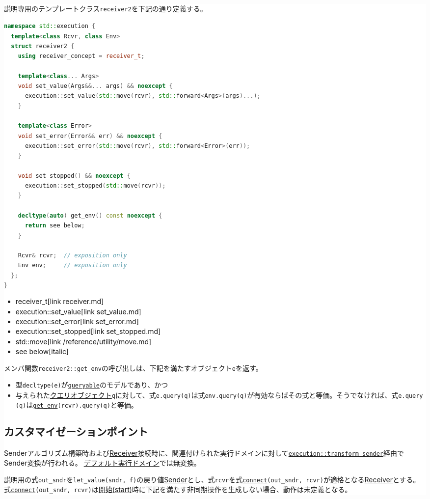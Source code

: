 説明専用のテンプレートクラス`receiver2`を下記の通り定義する。

```cpp
namespace std::execution {
  template<class Rcvr, class Env>
  struct receiver2 {
    using receiver_concept = receiver_t;

    template<class... Args>
    void set_value(Args&&... args) && noexcept {
      execution::set_value(std::move(rcvr), std::forward<Args>(args)...);
    }

    template<class Error>
    void set_error(Error&& err) && noexcept {
      execution::set_error(std::move(rcvr), std::forward<Error>(err));
    }

    void set_stopped() && noexcept {
      execution::set_stopped(std::move(rcvr));
    }

    decltype(auto) get_env() const noexcept {
      return see below;
    }

    Rcvr& rcvr;  // exposition only
    Env env;     // exposition only
  };
}
```
* receiver_t[link receiver.md]
* execution::set_value[link set_value.md]
* execution::set_error[link set_error.md]
* execution::set_stopped[link set_stopped.md]
* std::move[link /reference/utility/move.md]
* see below[italic]

メンバ関数`receiver2::get_env`の呼び出しは、下記を満たすオブジェクト`e`を返す。

- 型`decltype(e)`が[`queryable`](../queryable.md)のモデルであり、かつ
- 与えられた[クエリオブジェクト](../queryable.md)`q`に対して、式`e.query(q)`は式`env.query(q)`が有効ならばその式と等価。そうでなければ、式`e.query(q)`は[`get_env`](get_env.md)`(rcvr).query(q)`と等価。


## カスタマイゼーションポイント
Senderアルゴリズム構築時および[Receiver](receiver.md)接続時に、関連付けられた実行ドメインに対して[`execution::transform_sender`](transform_sender.md)経由でSender変換が行われる。
[デフォルト実行ドメイン](../execution/default_domain.md)では無変換。

説明用の式`out_sndr`を`let_value(sndr, f)`の戻り値[Sender](sender.md)とし、式`rcvr`を式[`connect`](connect.md)`(out_sndr, rcvr)`が適格となる[Receiver](receiver.md)とする。式[`connect`](connect.md)`(out_sndr, rcvr)`は[開始(start)](start.md)時に下記を満たす非同期操作を生成しない場合、動作は未定義となる。

